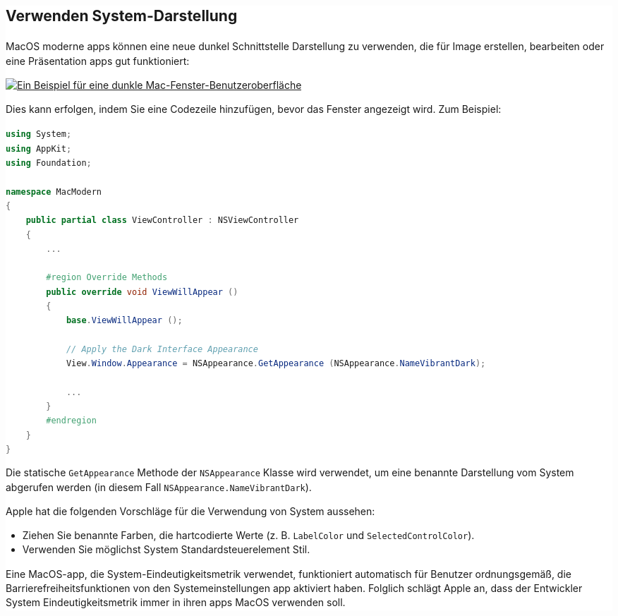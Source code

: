 <a name="Using-System-Appearances" />

## <a name="using-system-appearances"></a>Verwenden System-Darstellung

MacOS moderne apps können eine neue dunkel Schnittstelle Darstellung zu verwenden, die für Image erstellen, bearbeiten oder eine Präsentation apps gut funktioniert:

[![](modern-cocoa-apps-images/content11.png "Ein Beispiel für eine dunkle Mac-Fenster-Benutzeroberfläche")](modern-cocoa-apps-images/content11.png#lightbox)

Dies kann erfolgen, indem Sie eine Codezeile hinzufügen, bevor das Fenster angezeigt wird. Zum Beispiel:

```csharp
using System;
using AppKit;
using Foundation;

namespace MacModern
{
    public partial class ViewController : NSViewController
    {
        ...
    
        #region Override Methods
        public override void ViewWillAppear ()
        {
            base.ViewWillAppear ();

            // Apply the Dark Interface Appearance
            View.Window.Appearance = NSAppearance.GetAppearance (NSAppearance.NameVibrantDark);

            ...
        }
        #endregion
    }
}
```

Die statische `GetAppearance` Methode der `NSAppearance` Klasse wird verwendet, um eine benannte Darstellung vom System abgerufen werden (in diesem Fall `NSAppearance.NameVibrantDark`).

Apple hat die folgenden Vorschläge für die Verwendung von System aussehen:

- Ziehen Sie benannte Farben, die hartcodierte Werte (z. B. `LabelColor` und `SelectedControlColor`).
- Verwenden Sie möglichst System Standardsteuerelement Stil.

Eine MacOS-app, die System-Eindeutigkeitsmetrik verwendet, funktioniert automatisch für Benutzer ordnungsgemäß, die Barrierefreiheitsfunktionen von den Systemeinstellungen app aktiviert haben. Folglich schlägt Apple an, dass der Entwickler System Eindeutigkeitsmetrik immer in ihren apps MacOS verwenden soll.

<a name="Designing-UIs-with-Storyboards" />
